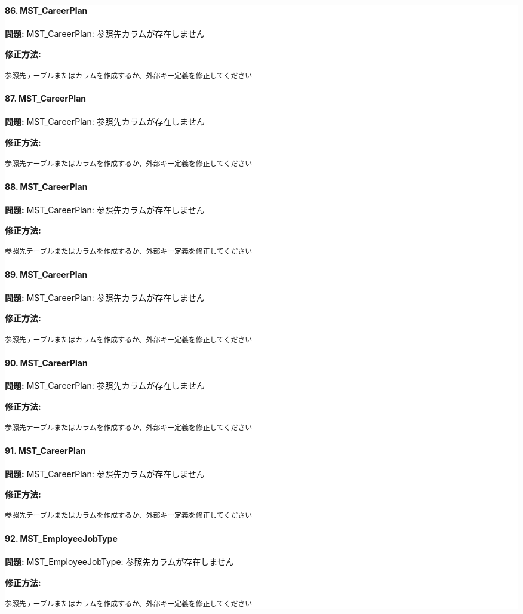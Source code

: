 #### 86. MST_CareerPlan

**問題:** MST_CareerPlan: 参照先カラムが存在しません

**修正方法:**
```bash
参照先テーブルまたはカラムを作成するか、外部キー定義を修正してください
```

#### 87. MST_CareerPlan

**問題:** MST_CareerPlan: 参照先カラムが存在しません

**修正方法:**
```bash
参照先テーブルまたはカラムを作成するか、外部キー定義を修正してください
```

#### 88. MST_CareerPlan

**問題:** MST_CareerPlan: 参照先カラムが存在しません

**修正方法:**
```bash
参照先テーブルまたはカラムを作成するか、外部キー定義を修正してください
```

#### 89. MST_CareerPlan

**問題:** MST_CareerPlan: 参照先カラムが存在しません

**修正方法:**
```bash
参照先テーブルまたはカラムを作成するか、外部キー定義を修正してください
```

#### 90. MST_CareerPlan

**問題:** MST_CareerPlan: 参照先カラムが存在しません

**修正方法:**
```bash
参照先テーブルまたはカラムを作成するか、外部キー定義を修正してください
```

#### 91. MST_CareerPlan

**問題:** MST_CareerPlan: 参照先カラムが存在しません

**修正方法:**
```bash
参照先テーブルまたはカラムを作成するか、外部キー定義を修正してください
```

#### 92. MST_EmployeeJobType

**問題:** MST_EmployeeJobType: 参照先カラムが存在しません

**修正方法:**
```bash
参照先テーブルまたはカラムを作成するか、外部キー定義を修正してください
```
